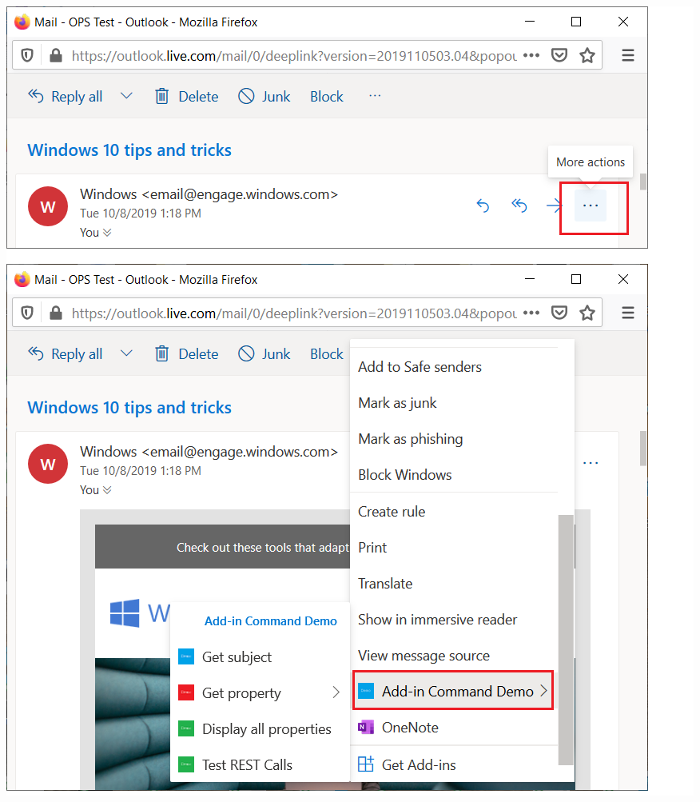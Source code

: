 ![Menu de dépassement de capacité dans lequel se trouvent les boutons de commande du complément](../images/commands-overflow-menu-web.png)

![Menu de dépassement de capacité affichant les boutons de commande du complément](../images/commands-overflow-menu-expand-web.png)
